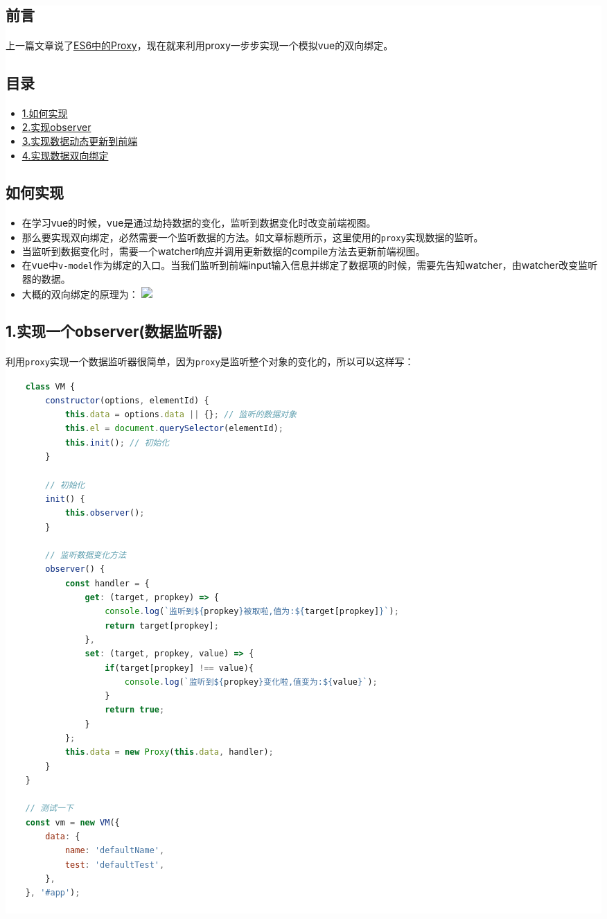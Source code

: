 ## 前言   

上一篇文章说了[ES6中的Proxy](https://juejin.im/post/5db80feb6fb9a0207b212121)，现在就来利用proxy一步步实现一个模拟vue的双向绑定。

## 目录
* [1.如何实现](#heading-2)
* [2.实现observer](#heading-3)
* [3.实现数据动态更新到前端](#heading-4)
* [4.实现数据双向绑定](#heading-5)

## 如何实现

* 在学习vue的时候，vue是通过劫持数据的变化，监听到数据变化时改变前端视图。   
* 那么要实现双向绑定，必然需要一个监听数据的方法。如文章标题所示，这里使用的`proxy`实现数据的监听。   
* 当监听到数据变化时，需要一个watcher响应并调用更新数据的compile方法去更新前端视图。
* 在vue中`v-model`作为绑定的入口。当我们监听到前端input输入信息并绑定了数据项的时候，需要先告知watcher，由watcher改变监听器的数据。
* 大概的双向绑定的原理为：
![](https://user-gold-cdn.xitu.io/2019/11/8/16e49471edf9917b?w=1102&h=213&f=jpeg&s=37196)

## 1.实现一个observer(数据监听器)

利用`proxy`实现一个数据监听器很简单，因为`proxy`是监听整个对象的变化的，所以可以这样写：

``` javascript
    class VM {
        constructor(options, elementId) {
            this.data = options.data || {}; // 监听的数据对象
            this.el = document.querySelector(elementId);
            this.init(); // 初始化
        }
        
        // 初始化
        init() {
            this.observer();
        }
        
        // 监听数据变化方法
        observer() {
            const handler = {
                get: (target, propkey) => {
                    console.log(`监听到${propkey}被取啦,值为:${target[propkey]}`);
                    return target[propkey];
                },
                set: (target, propkey, value) => {
                    if(target[propkey] !== value){
                        console.log(`监听到${propkey}变化啦,值变为:${value}`);
                    }
                    return true;
                }
            };
            this.data = new Proxy(this.data, handler);
        }
    }
    
    // 测试一下
    const vm = new VM({
        data: {
            name: 'defaultName',
            test: 'defaultTest',
        },
    }, '#app');
    
```